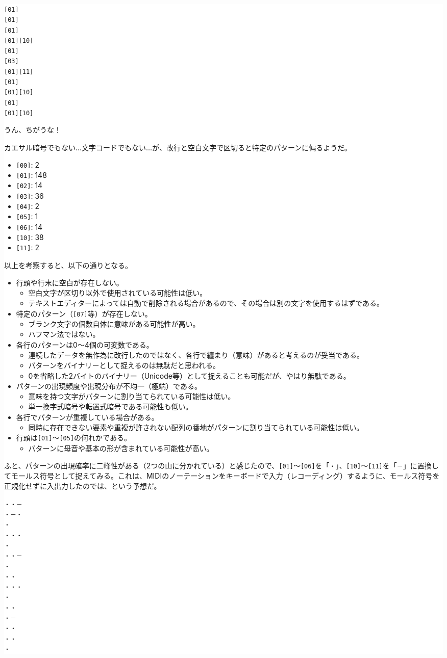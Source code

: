 ```sh:Bash
[01]
[01]
[01]
[01][10]
[01]
[03]
[01][11]
[01]
[01][10]
[01]
[01][10]
```

うん、ちがうな！

カエサル暗号でもない…文字コードでもない…が、改行と空白文字で区切ると特定のパターンに偏るようだ。

- `[00]`: 2
- `[01]`: 148
- `[02]`: 14
- `[03]`: 36
- `[04]`: 2
- `[05]`: 1
- `[06]`: 14
- `[10]`: 38
- `[11]`: 2

以上を考察すると、以下の通りとなる。

- 行頭や行末に空白が存在しない。
    - 空白文字が区切り以外で使用されている可能性は低い。
    - テキストエディターによっては自動で削除される場合があるので、その場合は別の文字を使用するはずである。
- 特定のパターン（`[07]`等）が存在しない。
    - ブランク文字の個数自体に意味がある可能性が高い。
    - ハフマン法ではない。
- 各行のパターンは0〜4個の可変数である。
    - 連続したデータを無作為に改行したのではなく、各行で纏まり（意味）があると考えるのが妥当である。
    - パターンをバイナリーとして捉えるのは無駄だと思われる。
    - 0を省略した2バイトのバイナリー（Unicode等）として捉えることも可能だが、やはり無駄である。
- パターンの出現頻度や出現分布が不均一（極端）である。
    - 意味を持つ文字がパターンに割り当てられている可能性は低い。
    - 単一換字式暗号や転置式暗号である可能性も低い。
- 各行でパターンが重複している場合がある。
    - 同時に存在できない要素や重複が許されない配列の番地がパターンに割り当てられている可能性は低い。
- 行頭は`[01]`〜`[05]`の何れかである。
    - パターンに母音や基本の形が含まれている可能性が高い。

ふと、パターンの出現確率に二峰性がある（2つの山に分かれている）と感じたので、`[01]`〜`[06]`を「`・`」、`[10]`〜`[11]`を「`－`」に置換してモールス符号として捉えてみる。これは、MIDIのノーテーションをキーボードで入力（レコーディング）するように、モールス符号を正規化せずに入出力したのでは、という予想だ。

```
・・－
・－・
・
・・・
・
・・－
・
・・
・・・
・
・・
・－
・・
・・
・
```